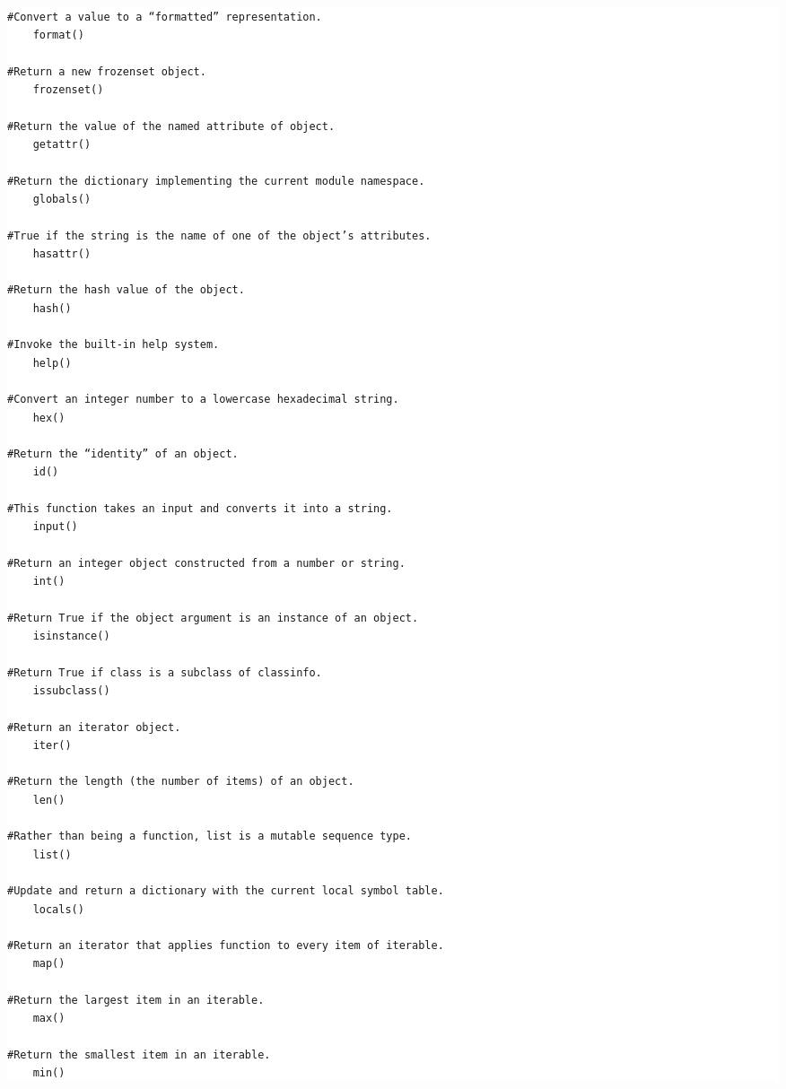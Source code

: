 	#Convert a value to a “formatted” representation.
		format()

	#Return a new frozenset object.
		frozenset()

	#Return the value of the named attribute of object.
		getattr()

	#Return the dictionary implementing the current module namespace.
		globals()

	#True if the string is the name of one of the object’s attributes.
		hasattr()

	#Return the hash value of the object.
		hash()	

	#Invoke the built-in help system.
		help()

	#Convert an integer number to a lowercase hexadecimal string.
		hex()

	#Return the “identity” of an object.
		id()

	#This function takes an input and converts it into a string.
		input()

	#Return an integer object constructed from a number or string.
		int()

	#Return True if the object argument is an instance of an object.
		isinstance()

	#Return True if class is a subclass of classinfo.
		issubclass()

	#Return an iterator object.
		iter()

	#Return the length (the number of items) of an object.
		len()

	#Rather than being a function, list is a mutable sequence type.
		list()

	#Update and return a dictionary with the current local symbol table.
		locals()

	#Return an iterator that applies function to every item of iterable.
		map()

	#Return the largest item in an iterable.
		max()

	#Return the smallest item in an iterable.
		min()
